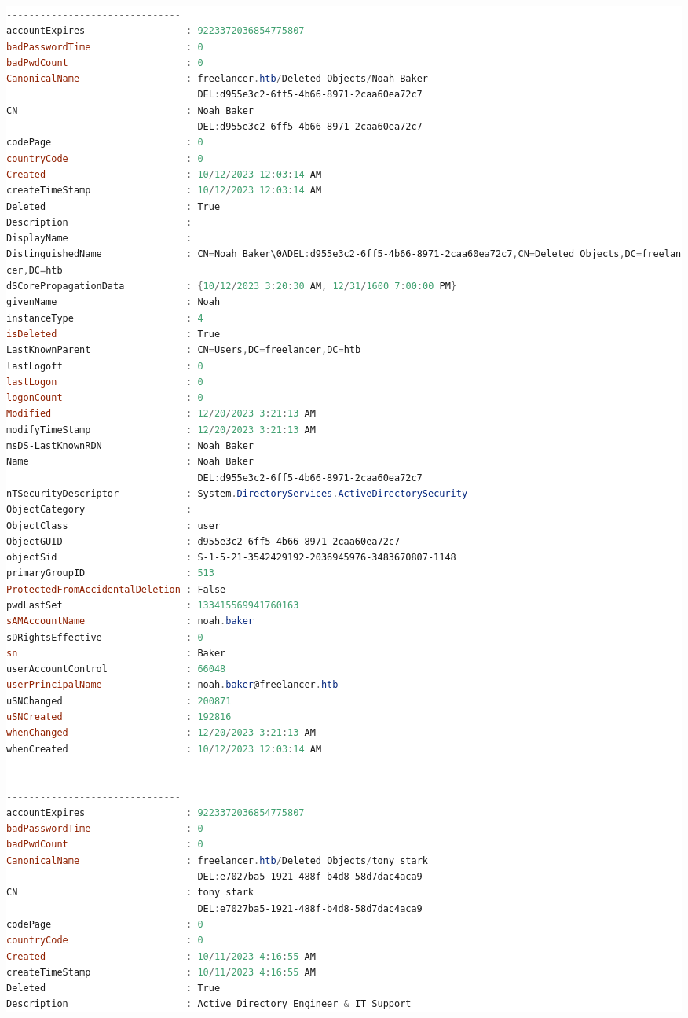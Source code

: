 ```powershell
-------------------------------
accountExpires                  : 9223372036854775807
badPasswordTime                 : 0
badPwdCount                     : 0
CanonicalName                   : freelancer.htb/Deleted Objects/Noah Baker
                                  DEL:d955e3c2-6ff5-4b66-8971-2caa60ea72c7
CN                              : Noah Baker
                                  DEL:d955e3c2-6ff5-4b66-8971-2caa60ea72c7
codePage                        : 0
countryCode                     : 0
Created                         : 10/12/2023 12:03:14 AM
createTimeStamp                 : 10/12/2023 12:03:14 AM
Deleted                         : True
Description                     :
DisplayName                     :
DistinguishedName               : CN=Noah Baker\0ADEL:d955e3c2-6ff5-4b66-8971-2caa60ea72c7,CN=Deleted Objects,DC=freelancer,DC=htb
dSCorePropagationData           : {10/12/2023 3:20:30 AM, 12/31/1600 7:00:00 PM}
givenName                       : Noah
instanceType                    : 4
isDeleted                       : True
LastKnownParent                 : CN=Users,DC=freelancer,DC=htb
lastLogoff                      : 0
lastLogon                       : 0
logonCount                      : 0
Modified                        : 12/20/2023 3:21:13 AM
modifyTimeStamp                 : 12/20/2023 3:21:13 AM
msDS-LastKnownRDN               : Noah Baker
Name                            : Noah Baker
                                  DEL:d955e3c2-6ff5-4b66-8971-2caa60ea72c7
nTSecurityDescriptor            : System.DirectoryServices.ActiveDirectorySecurity
ObjectCategory                  :
ObjectClass                     : user
ObjectGUID                      : d955e3c2-6ff5-4b66-8971-2caa60ea72c7
objectSid                       : S-1-5-21-3542429192-2036945976-3483670807-1148
primaryGroupID                  : 513
ProtectedFromAccidentalDeletion : False
pwdLastSet                      : 133415569941760163
sAMAccountName                  : noah.baker
sDRightsEffective               : 0
sn                              : Baker
userAccountControl              : 66048
userPrincipalName               : noah.baker@freelancer.htb
uSNChanged                      : 200871
uSNCreated                      : 192816
whenChanged                     : 12/20/2023 3:21:13 AM
whenCreated                     : 10/12/2023 12:03:14 AM


-------------------------------
accountExpires                  : 9223372036854775807
badPasswordTime                 : 0
badPwdCount                     : 0
CanonicalName                   : freelancer.htb/Deleted Objects/tony stark
                                  DEL:e7027ba5-1921-488f-b4d8-58d7dac4aca9
CN                              : tony stark
                                  DEL:e7027ba5-1921-488f-b4d8-58d7dac4aca9
codePage                        : 0
countryCode                     : 0
Created                         : 10/11/2023 4:16:55 AM
createTimeStamp                 : 10/11/2023 4:16:55 AM
Deleted                         : True
Description                     : Active Directory Engineer & IT Support
```